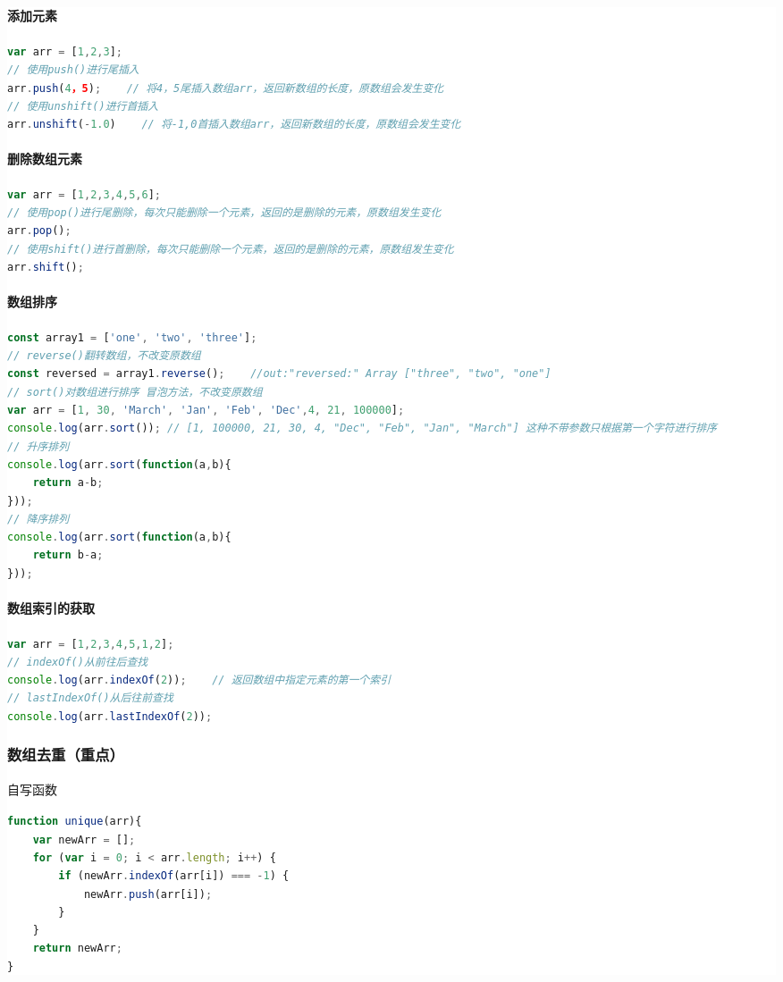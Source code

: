 #### 添加元素

```javascript
var arr = [1,2,3];
// 使用push()进行尾插入
arr.push(4，5);    // 将4，5尾插入数组arr，返回新数组的长度，原数组会发生变化
// 使用unshift()进行首插入
arr.unshift(-1.0)    // 将-1,0首插入数组arr，返回新数组的长度，原数组会发生变化
```

#### 删除数组元素

```javascript
var arr = [1,2,3,4,5,6];
// 使用pop()进行尾删除，每次只能删除一个元素，返回的是删除的元素，原数组发生变化
arr.pop();
// 使用shift()进行首删除，每次只能删除一个元素，返回的是删除的元素，原数组发生变化
arr.shift();
```

#### 数组排序

```javascript
const array1 = ['one', 'two', 'three'];
// reverse()翻转数组，不改变原数组
const reversed = array1.reverse();    //out:"reversed:" Array ["three", "two", "one"]
// sort()对数组进行排序 冒泡方法，不改变原数组
var arr = [1, 30, 'March', 'Jan', 'Feb', 'Dec',4, 21, 100000];
console.log(arr.sort()); // [1, 100000, 21, 30, 4, "Dec", "Feb", "Jan", "March"] 这种不带参数只根据第一个字符进行排序
// 升序排列
console.log(arr.sort(function(a,b){
    return a-b;
}));
// 降序排列
console.log(arr.sort(function(a,b){
    return b-a;
}));
```

#### 数组索引的获取

```javascript
var arr = [1,2,3,4,5,1,2];
// indexOf()从前往后查找
console.log(arr.indexOf(2));    // 返回数组中指定元素的第一个索引
// lastIndexOf()从后往前查找
console.log(arr.lastIndexOf(2));
```

### 数组去重（重点）

自写函数

```javascript
function unique(arr){
    var newArr = [];
    for (var i = 0; i < arr.length; i++) {
        if (newArr.indexOf(arr[i]) === -1) {
            newArr.push(arr[i]);
        }
    }
    return newArr;
}
```
